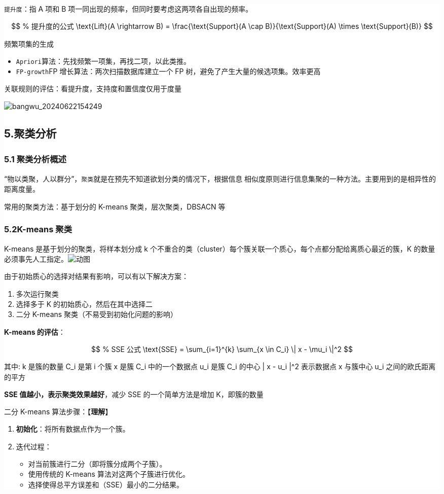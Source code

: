 `提升度`：指 A 项和 B 项一同出现的频率，但同时要考虑这两项各自出现的频率。

$$
% 提升度的公式
\text{Lift}(A \rightarrow B) = \frac{\text{Support}(A \cap B)}{\text{Support}(A) \times \text{Support}(B)}
$$

频繁项集的生成

- `Apriori`算法：先找频繁一项集，再找二项，以此类推。
- `FP-growth`FP 增长算法：两次扫描数据库建立一个 FP 树，避免了产生大量的候选项集。效率更高

关联规则的评估：看提升度，支持度和置信度仅用于度量

![bangwu_20240622154249](https://cdn.bangwu.top/img/bangwu_20240622154249.webp)

## 5.聚类分析

### 5.1 聚类分析概述

“物以类聚，人以群分”，`聚类`就是在预先不知道欲划分类的情况下，根据信息
相似度原则进行信息集聚的一种方法。主要用到的是相异性的距离度量。

常用的聚类方法：基于划分的 K-means 聚类，层次聚类，DBSACN 等

### 5.2K-means 聚类

K-means 是基于划分的聚类，将样本划分成 k 个不重合的类（cluster）每个簇关联一个质心，每个点都分配给离质心最近的簇，K 的数量必须事先人工指定。![动图](https://cdn.bangwu.top/img/v2-169818722555497ae9d461a7352fabd1_b.webp)

由于初始质心的选择对结果有影响，可以有以下解决方案：

1. 多次运行聚类
2. 选择多于 K 的初始质心，然后在其中选择二
3. 二分 K-means 聚类（不易受到初始化问题的影响）

**K-means 的评估**：

$$
% SSE 公式
\text{SSE} = \sum_{i=1}^{k} \sum_{x \in C_i} \| x - \mu_i \|^2
$$

其中: k 是簇的数量 C_i 是第 i 个簇 x 是簇 C_i 中的一个数据点 u_i 是簇 C_i 的中心 \| x - u_i \|^2 表示数据点 x 与簇中心 u_i 之间的欧氏距离的平方

**SSE 值越小，表示聚类效果越好**，减少 SSE 的一个简单方法是增加 K，即簇的数量

二分 K-means 算法步骤：【**理解**】

1. **初始化**：将所有数据点作为一个簇。

2. 迭代过程：

   - 对当前簇进行二分（即将簇分成两个子簇）。
   - 使用传统的 K-means 算法对这两个子簇进行优化。
   - 选择使得总平方误差和（SSE）最小的二分结果。
